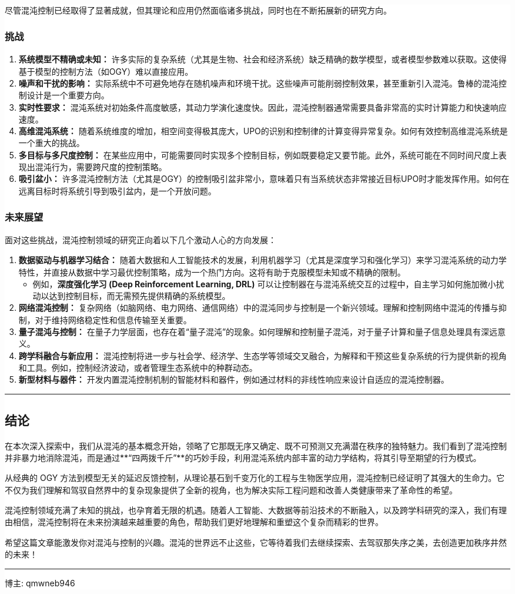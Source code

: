 尽管混沌控制已经取得了显著成就，但其理论和应用仍然面临诸多挑战，同时也在不断拓展新的研究方向。

### 挑战

1.  **系统模型不精确或未知：** 许多实际的复杂系统（尤其是生物、社会和经济系统）缺乏精确的数学模型，或者模型参数难以获取。这使得基于模型的控制方法（如OGY）难以直接应用。
2.  **噪声和干扰的影响：** 实际系统中不可避免地存在随机噪声和环境干扰。这些噪声可能削弱控制效果，甚至重新引入混沌。鲁棒的混沌控制设计是一个重要方向。
3.  **实时性要求：** 混沌系统对初始条件高度敏感，其动力学演化速度快。因此，混沌控制器通常需要具备非常高的实时计算能力和快速响应速度。
4.  **高维混沌系统：** 随着系统维度的增加，相空间变得极其庞大，UPO的识别和控制律的计算变得异常复杂。如何有效控制高维混沌系统是一个重大的挑战。
5.  **多目标与多尺度控制：** 在某些应用中，可能需要同时实现多个控制目标，例如既要稳定又要节能。此外，系统可能在不同时间尺度上表现出混沌行为，需要跨尺度的控制策略。
6.  **吸引盆小：** 许多混沌控制方法（尤其是OGY）的控制吸引盆非常小，意味着只有当系统状态非常接近目标UPO时才能发挥作用。如何在远离目标时将系统引导到吸引盆内，是一个开放问题。

### 未来展望

面对这些挑战，混沌控制领域的研究正向着以下几个激动人心的方向发展：

1.  **数据驱动与机器学习结合：** 随着大数据和人工智能技术的发展，利用机器学习（尤其是深度学习和强化学习）来学习混沌系统的动力学特性，并直接从数据中学习最优控制策略，成为一个热门方向。这将有助于克服模型未知或不精确的限制。
    *   例如，**深度强化学习 (Deep Reinforcement Learning, DRL)** 可以让控制器在与混沌系统交互的过程中，自主学习如何施加微小扰动以达到控制目标，而无需预先提供精确的系统模型。
2.  **网络混沌控制：** 复杂网络（如脑网络、电力网络、通信网络）中的混沌同步与控制是一个新兴领域。理解和控制网络中混沌的传播与抑制，对于维持网络稳定性和信息传输至关重要。
3.  **量子混沌与控制：** 在量子力学层面，也存在着“量子混沌”的现象。如何理解和控制量子混沌，对于量子计算和量子信息处理具有深远意义。
4.  **跨学科融合与新应用：** 混沌控制将进一步与社会学、经济学、生态学等领域交叉融合，为解释和干预这些复杂系统的行为提供新的视角和工具。例如，控制经济波动，或者管理生态系统中的种群动态。
5.  **新型材料与器件：** 开发内置混沌控制机制的智能材料和器件，例如通过材料的非线性响应来设计自适应的混沌控制器。

---

## 结论

在本次深入探索中，我们从混沌的基本概念开始，领略了它那既无序又确定、既不可预测又充满潜在秩序的独特魅力。我们看到了混沌控制并非暴力地消除混沌，而是通过**“四两拨千斤”**的巧妙手段，利用混沌系统内部丰富的动力学结构，将其引导至期望的行为模式。

从经典的 OGY 方法到模型无关的延迟反馈控制，从理论基石到千变万化的工程与生物医学应用，混沌控制已经证明了其强大的生命力。它不仅为我们理解和驾驭自然界中的复杂现象提供了全新的视角，也为解决实际工程问题和改善人类健康带来了革命性的希望。

混沌控制领域充满了未知的挑战，也孕育着无限的机遇。随着人工智能、大数据等前沿技术的不断融入，以及跨学科研究的深入，我们有理由相信，混沌控制将在未来扮演越来越重要的角色，帮助我们更好地理解和重塑这个复杂而精彩的世界。

希望这篇文章能激发你对混沌与控制的兴趣。混沌的世界远不止这些，它等待着我们去继续探索、去驾驭那失序之美，去创造更加秩序井然的未来！

---
博主: qmwneb946